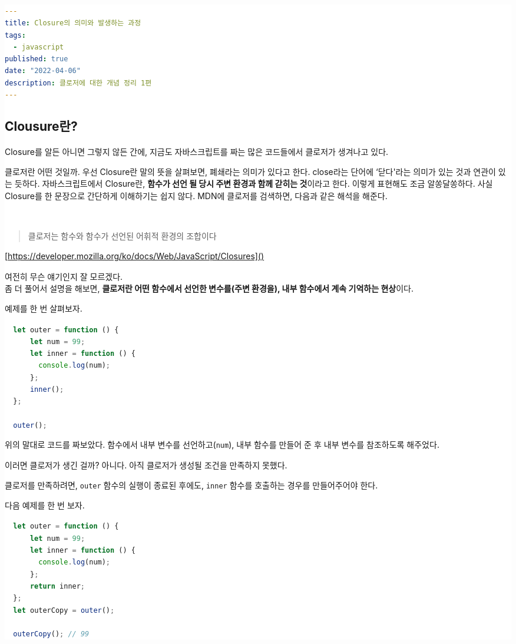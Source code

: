 ```yaml
---
title: Closure의 의미와 발생하는 과정
tags:
  - javascript
published: true
date: "2022-04-06"
description: 클로저에 대한 개념 정리 1편
---
```


## Clousure란?
Closure를 알든 아니면 그렇지 않든 간에, 지금도 자바스크립트를 짜는 많은 코드들에서 클로저가 생겨나고 있다.
<br />

클로저란 어떤 것일까. 우선 Closure란 말의 뜻을 살펴보면, 폐쇄라는 의미가 있다고 한다. close라는 단어에 ‘닫다'라는 의미가 있는 것과 연관이 있는 듯하다. 자바스크립트에서 Closure란, **함수가 선언 될 당시 주변 환경과 함께 갇히는 것**이라고 한다. 이렇게 표현해도 조금 알쏭달쏭하다. 사실 Closure를 한 문장으로 간단하게 이해하기는 쉽지 않다. MDN에 클로저를 검색하면, 다음과 같은 해석을 해준다.

<br />

> 클로저는 함수와 함수가 선언된 어휘적 환경의 조합이다

[https://developer.mozilla.org/ko/docs/Web/JavaScript/Closures]()
<br />

여전히 무슨 얘기인지 잘 모르겠다.
<br />
좀 더 풀어서 설명을 해보면, **클로저란 어떤 함수에서 선언한 변수를(주변 환경을), 내부 함수에서 계속 기억하는 현상**이다.

예제를 한 번 살펴보자.

```js
  let outer = function () {
      let num = 99;
      let inner = function () {
        console.log(num);
      };
      inner();
  };

  outer();
```

위의 말대로 코드를 짜보았다. 함수에서 내부 변수를 선언하고(`num`), 내부 함수를 만들어 준 후 내부 변수를 참조하도록 해주었다.

이러면 클로저가 생긴 걸까? 아니다. 아직 클로저가 생성될 조건을 만족하지 못했다.
<br />

클로저를 만족하려면, `outer` 함수의 실행이 종료된 후에도, `inner` 함수를 호출하는 경우를 만들어주어야 한다.

다음 예제를 한 번 보자.

```js
  let outer = function () {
      let num = 99;
      let inner = function () {
        console.log(num);
      };
      return inner;
  };
  let outerCopy = outer();

  outerCopy(); // 99
```
